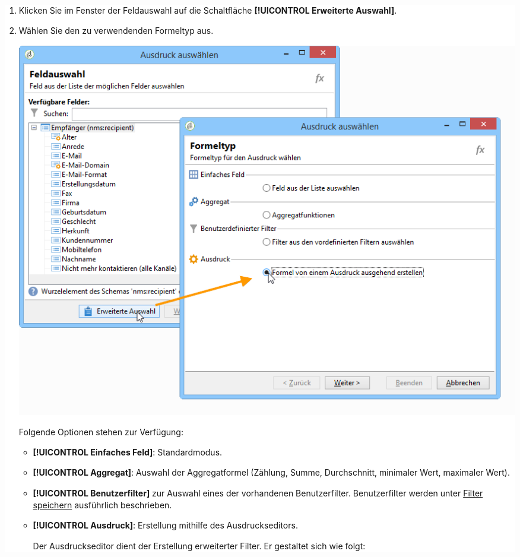 1. Klicken Sie im Fenster der Feldauswahl auf die Schaltfläche **[!UICONTROL Erweiterte Auswahl]**.
1. Wählen Sie den zu verwendenden Formeltyp aus.

   ![](assets/s_ncs_user_filter_formula_select.png)

   Folgende Optionen stehen zur Verfügung:

   * **[!UICONTROL Einfaches Feld]**: Standardmodus.
   * **[!UICONTROL Aggregat]**: Auswahl der Aggregatformel (Zählung, Summe, Durchschnitt, minimaler Wert, maximaler Wert).
   * **[!UICONTROL Benutzerfilter]** zur Auswahl eines der vorhandenen Benutzerfilter. Benutzerfilter werden unter [Filter speichern](#saving-a-filter) ausführlich beschrieben.
   * **[!UICONTROL Ausdruck]**: Erstellung mithilfe des Ausdruckseditors.

      Der Ausdruckseditor dient der Erstellung erweiterter Filter. Er gestaltet sich wie folgt:
